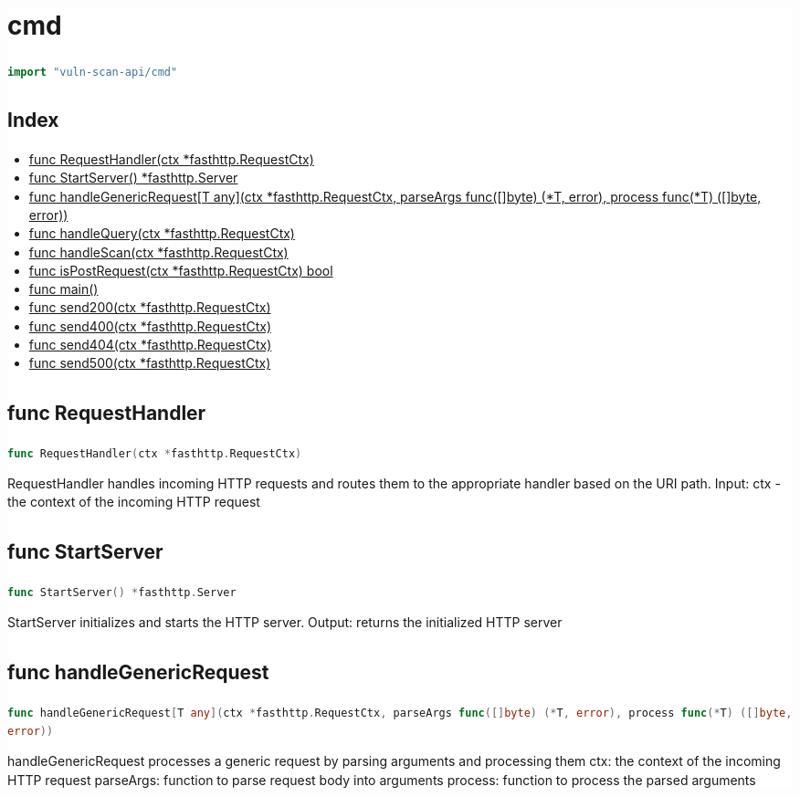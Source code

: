 

# cmd

```go
import "vuln-scan-api/cmd"
```

## Index

- [func RequestHandler\(ctx \*fasthttp.RequestCtx\)](<#RequestHandler>)
- [func StartServer\(\) \*fasthttp.Server](<#StartServer>)
- [func handleGenericRequest\[T any\]\(ctx \*fasthttp.RequestCtx, parseArgs func\(\[\]byte\) \(\*T, error\), process func\(\*T\) \(\[\]byte, error\)\)](<#handleGenericRequest>)
- [func handleQuery\(ctx \*fasthttp.RequestCtx\)](<#handleQuery>)
- [func handleScan\(ctx \*fasthttp.RequestCtx\)](<#handleScan>)
- [func isPostRequest\(ctx \*fasthttp.RequestCtx\) bool](<#isPostRequest>)
- [func main\(\)](<#main>)
- [func send200\(ctx \*fasthttp.RequestCtx\)](<#send200>)
- [func send400\(ctx \*fasthttp.RequestCtx\)](<#send400>)
- [func send404\(ctx \*fasthttp.RequestCtx\)](<#send404>)
- [func send500\(ctx \*fasthttp.RequestCtx\)](<#send500>)


<a name="RequestHandler"></a>
## func RequestHandler

```go
func RequestHandler(ctx *fasthttp.RequestCtx)
```

RequestHandler handles incoming HTTP requests and routes them to the appropriate handler based on the URI path. Input: ctx \- the context of the incoming HTTP request

<a name="StartServer"></a>
## func StartServer

```go
func StartServer() *fasthttp.Server
```

StartServer initializes and starts the HTTP server. Output: returns the initialized HTTP server

<a name="handleGenericRequest"></a>
## func handleGenericRequest

```go
func handleGenericRequest[T any](ctx *fasthttp.RequestCtx, parseArgs func([]byte) (*T, error), process func(*T) ([]byte, error))
```

handleGenericRequest processes a generic request by parsing arguments and processing them ctx: the context of the incoming HTTP request parseArgs: function to parse request body into arguments process: function to process the parsed arguments
